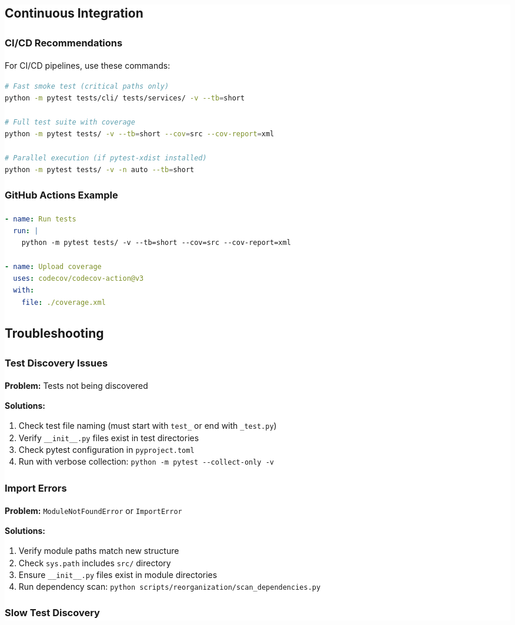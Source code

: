 ## Continuous Integration

### CI/CD Recommendations

For CI/CD pipelines, use these commands:

```bash
# Fast smoke test (critical paths only)
python -m pytest tests/cli/ tests/services/ -v --tb=short

# Full test suite with coverage
python -m pytest tests/ -v --tb=short --cov=src --cov-report=xml

# Parallel execution (if pytest-xdist installed)
python -m pytest tests/ -v -n auto --tb=short
```

### GitHub Actions Example

```yaml
- name: Run tests
  run: |
    python -m pytest tests/ -v --tb=short --cov=src --cov-report=xml
    
- name: Upload coverage
  uses: codecov/codecov-action@v3
  with:
    file: ./coverage.xml
```

## Troubleshooting

### Test Discovery Issues

**Problem:** Tests not being discovered

**Solutions:**
1. Check test file naming (must start with `test_` or end with `_test.py`)
2. Verify `__init__.py` files exist in test directories
3. Check pytest configuration in `pyproject.toml`
4. Run with verbose collection: `python -m pytest --collect-only -v`

### Import Errors

**Problem:** `ModuleNotFoundError` or `ImportError`

**Solutions:**
1. Verify module paths match new structure
2. Check `sys.path` includes `src/` directory
3. Ensure `__init__.py` files exist in module directories
4. Run dependency scan: `python scripts/reorganization/scan_dependencies.py`

### Slow Test Discovery

